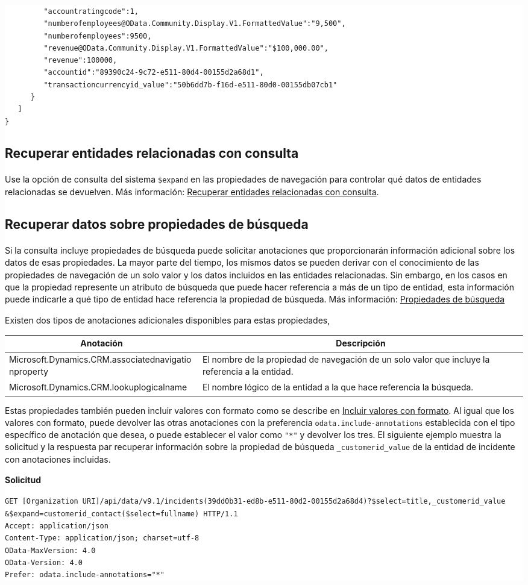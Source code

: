 ```http 
         "accountratingcode":1,
         "numberofemployees@OData.Community.Display.V1.FormattedValue":"9,500",
         "numberofemployees":9500,
         "revenue@OData.Community.Display.V1.FormattedValue":"$100,000.00",
         "revenue":100000,
         "accountid":"89390c24-9c72-e511-80d4-00155d2a68d1",
         "transactioncurrencyid_value":"50b6dd7b-f16d-e511-80d0-00155db07cb1"
      }
   ]
}
```  

<a name="bkmk_retrieverelatedentities"></a>

## <a name="retrieve-related-entities-with-query"></a>Recuperar entidades relacionadas con consulta

Use la opción de consulta del sistema `$expand` en las propiedades de navegación para controlar qué datos de entidades relacionadas se devuelven. Más información: [Recuperar entidades relacionadas con consulta](retrieve-related-entities-query.md).

<a name="bkmk_lookupProperty"></a>

## <a name="retrieve-data-about-lookup-properties"></a>Recuperar datos sobre propiedades de búsqueda

 Si la consulta incluye propiedades de búsqueda puede solicitar anotaciones que proporcionarán información adicional sobre los datos de esas propiedades. La mayor parte del tiempo, los mismos datos se pueden derivar con el conocimiento de las propiedades de navegación de un solo valor y los datos incluidos en las entidades relacionadas. Sin embargo, en los casos en que la propiedad represente un atributo de búsqueda que puede hacer referencia a más de un tipo de entidad, esta información puede indicarle a qué tipo de entidad hace referencia la propiedad de búsqueda. Más información: [Propiedades de búsqueda](web-api-types-operations.md#bkmk_lookupProperties)  
  
 Existen dos tipos de anotaciones adicionales disponibles para estas propiedades,  
  
|Anotación|Descripción|  
|----------------|-----------------|  
|Microsoft.Dynamics.CRM.associatednavigationproperty|El nombre de la propiedad de navegación de un solo valor que incluye la referencia a la entidad.|  
|Microsoft.Dynamics.CRM.lookuplogicalname|El nombre lógico de la entidad a la que hace referencia la búsqueda.|  
  
 Estas propiedades también pueden incluir valores con formato como se describe en [Incluir valores con formato](query-data-web-api.md#bkmk_includeFormattedValues). Al igual que los valores con formato, puede devolver las otras anotaciones con la preferencia `odata.include-annotations` establecida con el tipo específico de anotación que desea, o puede establecer el valor como `"*"` y devolver los tres. El siguiente ejemplo muestra la solicitud y la respuesta par recuperar información sobre la propiedad de búsqueda `_customerid_value` de la entidad de incidente con anotaciones incluidas.  
  
 **Solicitud**  

```http 
GET [Organization URI]/api/data/v9.1/incidents(39dd0b31-ed8b-e511-80d2-00155d2a68d4)?$select=title,_customerid_value
&$expand=customerid_contact($select=fullname) HTTP/1.1  
Accept: application/json  
Content-Type: application/json; charset=utf-8  
OData-MaxVersion: 4.0  
OData-Version: 4.0  
Prefer: odata.include-annotations="*"  
```  
  